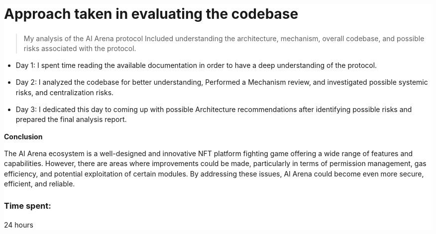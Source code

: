 # Approach taken in evaluating the codebase
 
> My analysis of the AI Arena protocol Included understanding the architecture, mechanism, overall codebase, and possible risks associated with the protocol.

- Day 1: I spent time reading the available documentation in order to have a deep understanding of the protocol. 

- Day 2: I analyzed the codebase for better understanding, Performed a Mechanism review, and investigated possible systemic risks, and centralization risks. 

- Day 3: I dedicated this day to coming up with possible Architecture recommendations after identifying possible risks and prepared the final analysis report.

**Conclusion**

The AI Arena ecosystem is a well-designed and innovative NFT platform fighting game offering a wide range of features and capabilities. However, there are areas where improvements could be made, particularly in terms of permission management, gas efficiency, and potential exploitation of certain modules. By addressing these issues,  AI Arena could become even more secure, efficient, and reliable.




### Time spent:
24 hours